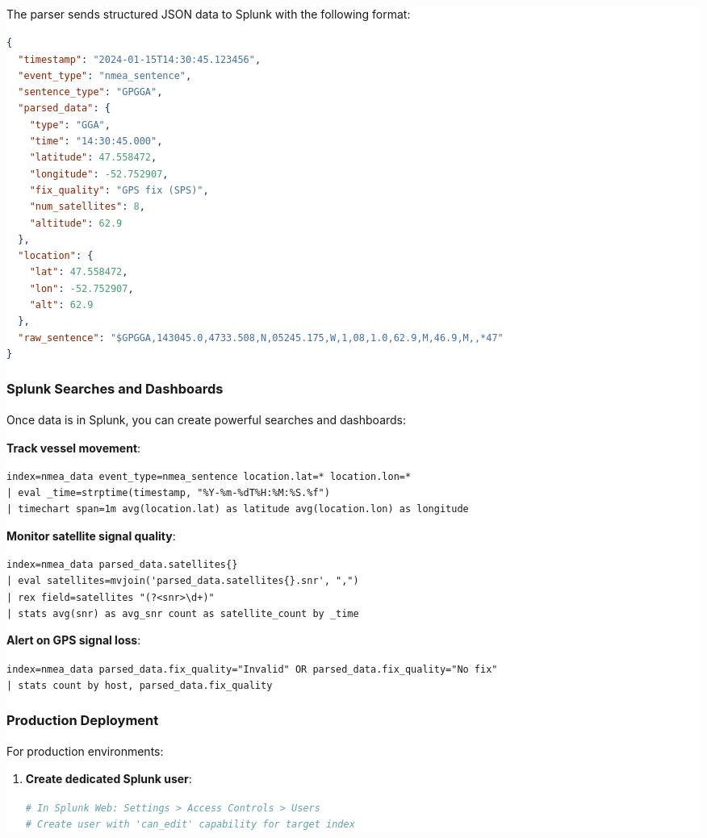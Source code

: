 The parser sends structured JSON data to Splunk with the following format:

```json
{
  "timestamp": "2024-01-15T14:30:45.123456",
  "event_type": "nmea_sentence",
  "sentence_type": "GPGGA",
  "parsed_data": {
    "type": "GGA",
    "time": "14:30:45.000",
    "latitude": 47.558472,
    "longitude": -52.752907,
    "fix_quality": "GPS fix (SPS)",
    "num_satellites": 8,
    "altitude": 62.9
  },
  "location": {
    "lat": 47.558472,
    "lon": -52.752907,
    "alt": 62.9
  },
  "raw_sentence": "$GPGGA,143045.0,4733.508,N,05245.175,W,1,08,1.0,62.9,M,46.9,M,,*47"
}
```

### Splunk Searches and Dashboards

Once data is in Splunk, you can create powerful searches and dashboards:

**Track vessel movement**:
```spl
index=nmea_data event_type=nmea_sentence location.lat=* location.lon=*
| eval _time=strptime(timestamp, "%Y-%m-%dT%H:%M:%S.%f")
| timechart span=1m avg(location.lat) as latitude avg(location.lon) as longitude
```

**Monitor satellite signal quality**:
```spl
index=nmea_data parsed_data.satellites{}
| eval satellites=mvjoin('parsed_data.satellites{}.snr', ",")
| rex field=satellites "(?<snr>\d+)"
| stats avg(snr) as avg_snr count as satellite_count by _time
```

**Alert on GPS signal loss**:
```spl
index=nmea_data parsed_data.fix_quality="Invalid" OR parsed_data.fix_quality="No fix"
| stats count by host, parsed_data.fix_quality
```

### Production Deployment

For production environments:

1. **Create dedicated Splunk user**:
   ```bash
   # In Splunk Web: Settings > Access Controls > Users
   # Create user with 'can_edit' capability for target index
   ```
